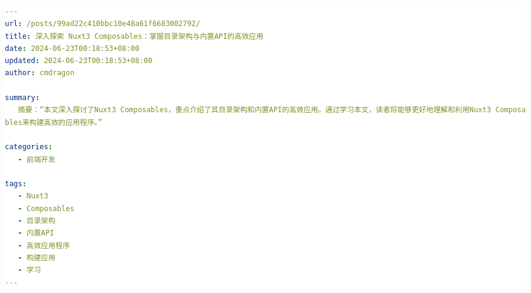 ```yaml
---
url: /posts/99ad22c410bbc10e48a61f6683002792/
title: 深入探索 Nuxt3 Composables：掌握目录架构与内置API的高效应用
date: 2024-06-23T00:18:53+08:00
updated: 2024-06-23T00:18:53+08:00
author: cmdragon

summary:
   摘要：“本文深入探讨了Nuxt3 Composables，重点介绍了其目录架构和内置API的高效应用。通过学习本文，读者将能够更好地理解和利用Nuxt3 Composables来构建高效的应用程序。”

categories:
   - 前端开发

tags:
   - Nuxt3
   - Composables
   - 目录架构
   - 内置API
   - 高效应用程序
   - 构建应用
   - 学习
---
```

